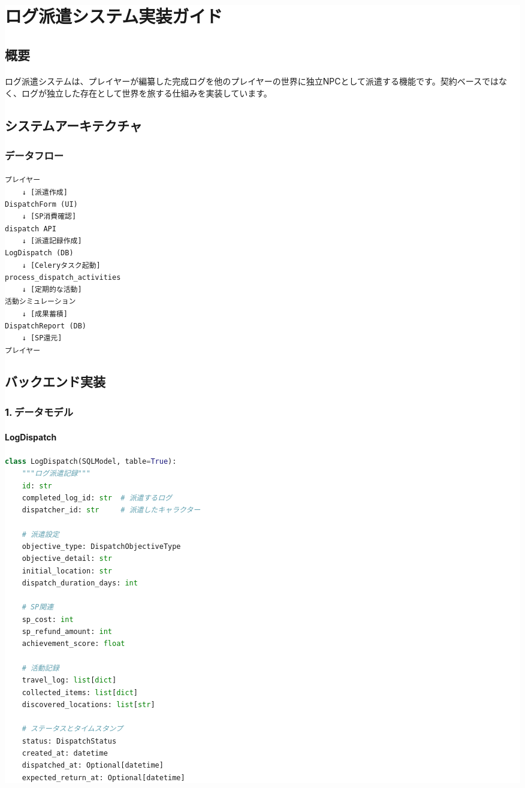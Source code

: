 # ログ派遣システム実装ガイド

## 概要

ログ派遣システムは、プレイヤーが編纂した完成ログを他のプレイヤーの世界に独立NPCとして派遣する機能です。契約ベースではなく、ログが独立した存在として世界を旅する仕組みを実装しています。

## システムアーキテクチャ

### データフロー

```
プレイヤー
    ↓ [派遣作成]
DispatchForm (UI)
    ↓ [SP消費確認]
dispatch API
    ↓ [派遣記録作成]
LogDispatch (DB)
    ↓ [Celeryタスク起動]
process_dispatch_activities
    ↓ [定期的な活動]
活動シミュレーション
    ↓ [成果蓄積]
DispatchReport (DB)
    ↓ [SP還元]
プレイヤー
```

## バックエンド実装

### 1. データモデル

#### LogDispatch
```python
class LogDispatch(SQLModel, table=True):
    """ログ派遣記録"""
    id: str
    completed_log_id: str  # 派遣するログ
    dispatcher_id: str     # 派遣したキャラクター
    
    # 派遣設定
    objective_type: DispatchObjectiveType
    objective_detail: str
    initial_location: str
    dispatch_duration_days: int
    
    # SP関連
    sp_cost: int
    sp_refund_amount: int
    achievement_score: float
    
    # 活動記録
    travel_log: list[dict]
    collected_items: list[dict]
    discovered_locations: list[str]
    
    # ステータスとタイムスタンプ
    status: DispatchStatus
    created_at: datetime
    dispatched_at: Optional[datetime]
    expected_return_at: Optional[datetime]
```